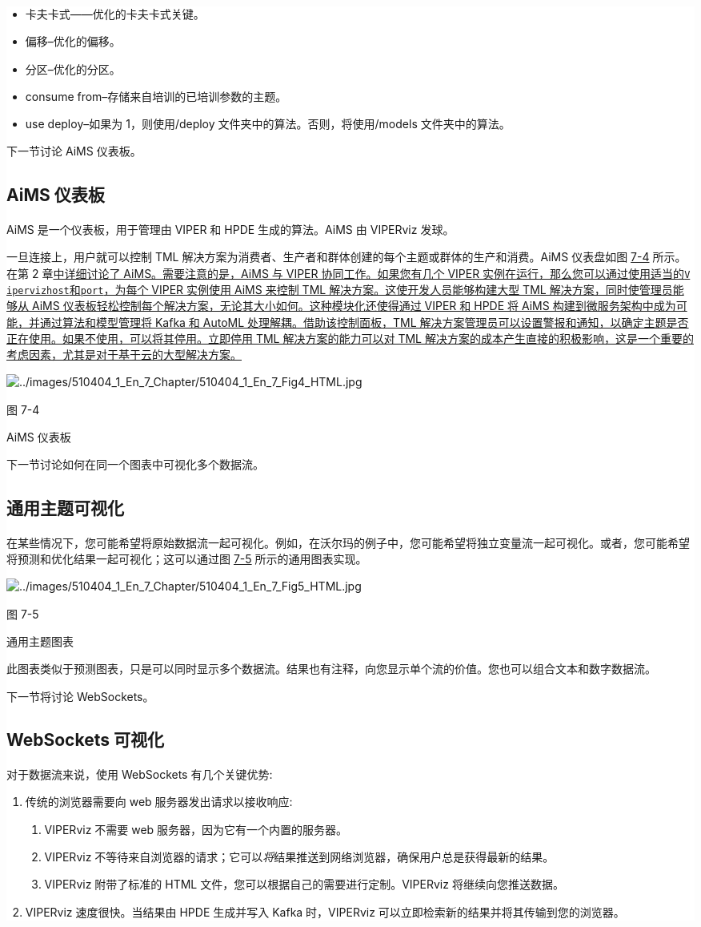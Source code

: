 *   卡夫卡式——优化的卡夫卡式关键。

*   偏移–优化的偏移。

*   分区–优化的分区。

*   consume from–存储来自培训的已培训参数的主题。

*   use deploy–如果为 1，则使用/deploy 文件夹中的算法。否则，将使用/models 文件夹中的算法。

下一节讨论 AiMS 仪表板。

## AiMS 仪表板

AiMS 是一个仪表板，用于管理由 VIPER 和 HPDE 生成的算法。AiMS 由 VIPERviz 发球。

一旦连接上，用户就可以控制 TML 解决方案为消费者、生产者和群体创建的每个主题或群体的生产和消费。AiMS 仪表盘如图 [7-4](#Fig4) 所示。在第 2 章[中详细讨论了 AiMS。需要注意的是，AiMS 与 VIPER 协同工作。如果您有几个 VIPER 实例在运行，那么您可以通过使用适当的`Vipervizhost`和`port`，为每个 VIPER 实例使用 AiMS 来控制 TML 解决方案。这使开发人员能够构建大型 TML 解决方案，同时使管理员能够从 AiMS 仪表板轻松控制每个解决方案，无论其大小如何。这种模块化还使得通过 VIPER 和 HPDE 将 AiMS 构建到微服务架构中成为可能，并通过算法和模型管理将 Kafka 和 AutoML 处理解耦。借助该控制面板，TML 解决方案管理员可以设置警报和通知，以确定主题是否正在使用。如果不使用，可以将其停用。立即停用 TML 解决方案的能力可以对 TML 解决方案的成本产生直接的积极影响，这是一个重要的考虑因素，尤其是对于基于云的大型解决方案。](2.html)

![../images/510404_1_En_7_Chapter/510404_1_En_7_Fig4_HTML.jpg](../images/510404_1_En_7_Chapter/510404_1_En_7_Fig4_HTML.jpg)

图 7-4

AiMS 仪表板

下一节讨论如何在同一个图表中可视化多个数据流。

## 通用主题可视化

在某些情况下，您可能希望将原始数据流一起可视化。例如，在沃尔玛的例子中，您可能希望将独立变量流一起可视化。或者，您可能希望将预测和优化结果一起可视化；这可以通过图 [7-5](#Fig5) 所示的通用图表实现。

![../images/510404_1_En_7_Chapter/510404_1_En_7_Fig5_HTML.jpg](../images/510404_1_En_7_Chapter/510404_1_En_7_Fig5_HTML.jpg)

图 7-5

通用主题图表

此图表类似于预测图表，只是可以同时显示多个数据流。结果也有注释，向您显示单个流的价值。您也可以组合文本和数字数据流。

下一节将讨论 WebSockets。

## WebSockets 可视化

对于数据流来说，使用 WebSockets 有几个关键优势:

1.  传统的浏览器需要向 web 服务器发出请求以接收响应:
    1.  VIPERviz 不需要 web 服务器，因为它有一个内置的服务器。

    2.  VIPERviz 不等待来自浏览器的请求；它可以*将*结果推送到网络浏览器，确保用户总是获得最新的结果。

    3.  VIPERviz 附带了标准的 HTML 文件，您可以根据自己的需要进行定制。VIPERviz 将继续向您推送数据。

2.  VIPERviz 速度很快。当结果由 HPDE 生成并写入 Kafka 时，VIPERviz 可以立即检索新的结果并将其传输到您的浏览器。
